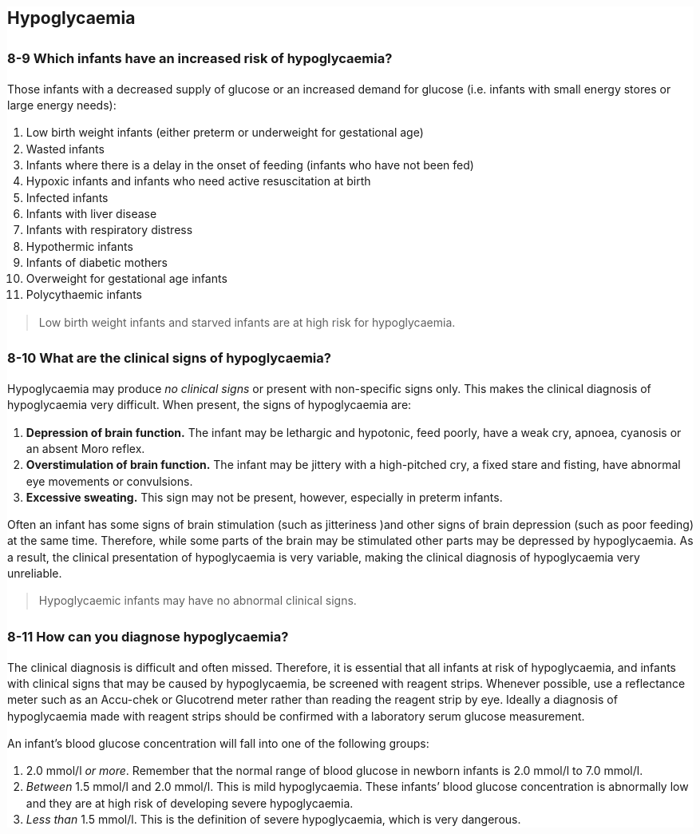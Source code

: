 ## Hypoglycaemia

### 8-9 Which infants have an increased risk of hypoglycaemia?

Those infants with a decreased supply of glucose or an increased demand for glucose (i.e. infants with small energy stores or large energy needs):

1. Low birth weight infants (either preterm or underweight for gestational age)
2. Wasted infants
3. Infants where there is a delay in the onset of feeding (infants who have not been fed)
4. Hypoxic infants and infants who need active resuscitation at birth
5. Infected infants
6. Infants with liver disease
7. Infants with respiratory distress
8. Hypothermic infants
9. Infants of diabetic mothers
10. Overweight for gestational age infants
11. Polycythaemic infants

> Low birth weight infants and starved infants are at high risk for hypoglycaemia.

### 8-10 What are the clinical signs of hypoglycaemia?

Hypoglycaemia may produce *no clinical signs* or present with non-specific signs only. This makes the clinical diagnosis of hypoglycaemia very difficult. When present, the signs of hypoglycaemia are:

1. **Depression of brain function.** The infant may be lethargic and hypotonic, feed poorly, have a weak cry, apnoea, cyanosis or an absent Moro reflex.
2. **Overstimulation of brain function.** The infant may be jittery with a high-pitched cry, a fixed stare and fisting, have abnormal eye movements or convulsions.
3. **Excessive sweating.** This sign may not be present, however, especially in preterm infants.

Often an infant has some signs of brain stimulation (such as jitteriness )and other signs of brain depression (such as poor feeding) at the same time. Therefore, while some parts of the brain may be stimulated other parts may be depressed by hypoglycaemia. As a result, the clinical presentation of hypoglycaemia is very variable, making the clinical diagnosis of hypoglycaemia very unreliable.

> Hypoglycaemic infants may have no abnormal clinical signs.

### 8-11 How can you diagnose hypoglycaemia?

The clinical diagnosis is difficult and often missed. Therefore, it is essential that all infants at risk of hypoglycaemia, and infants with clinical signs that may be caused by hypoglycaemia, be screened with reagent strips. Whenever possible, use a reflectance meter such as an Accu-chek or Glucotrend meter rather than reading the reagent strip by eye. Ideally a diagnosis of hypoglycaemia made with reagent strips should be confirmed with a laboratory serum glucose measurement.

An infant’s blood glucose concentration will fall into one of the following groups:

1. 2.0 mmol/l *or more*. Remember that the normal range of blood glucose in newborn infants is 2.0 mmol/l to 7.0 mmol/l.
2. *Between* 1.5 mmol/l and 2.0 mmol/l. This is mild hypoglycaemia. These infants’ blood glucose concentration is abnormally low and they are at high risk of developing severe hypoglycaemia.
3. *Less than* 1.5 mmol/l. This is the definition of severe hypoglycaemia, which is very dangerous.
